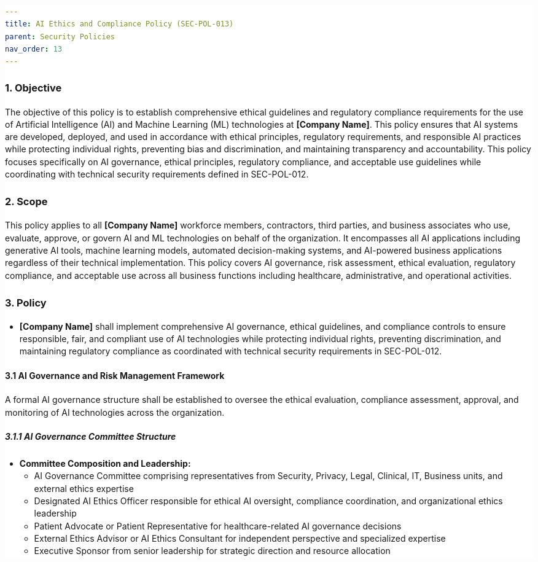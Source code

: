 ```yaml
---
title: AI Ethics and Compliance Policy (SEC-POL-013)
parent: Security Policies
nav_order: 13
---
```


### 1. Objective

The objective of this policy is to establish comprehensive ethical guidelines and regulatory compliance requirements for the use of Artificial Intelligence (AI) and Machine Learning (ML) technologies at **[Company Name]**. This policy ensures that AI systems are developed, deployed, and used in accordance with ethical principles, regulatory requirements, and responsible AI practices while protecting individual rights, preventing bias and discrimination, and maintaining transparency and accountability. This policy focuses specifically on AI governance, ethical principles, regulatory compliance, and acceptable use guidelines while coordinating with technical security requirements defined in SEC-POL-012.

### 2. Scope

This policy applies to all **[Company Name]** workforce members, contractors, third parties, and business associates who use, evaluate, approve, or govern AI and ML technologies on behalf of the organization. It encompasses all AI applications including generative AI tools, machine learning models, automated decision-making systems, and AI-powered business applications regardless of their technical implementation. This policy covers AI governance, risk assessment, ethical evaluation, regulatory compliance, and acceptable use across all business functions including healthcare, administrative, and operational activities.

### 3. Policy

- **[Company Name]** shall implement comprehensive AI governance, ethical guidelines, and compliance controls to ensure responsible, fair, and compliant use of AI technologies while protecting individual rights, preventing discrimination, and maintaining regulatory compliance as coordinated with technical security requirements in SEC-POL-012.

#### 3.1 AI Governance and Risk Management Framework

A formal AI governance structure shall be established to oversee the ethical evaluation, compliance assessment, approval, and monitoring of AI technologies across the organization.

##### 3.1.1 AI Governance Committee Structure

- **Committee Composition and Leadership:**
    - AI Governance Committee comprising representatives from Security, Privacy, Legal, Clinical, IT, Business units, and external ethics expertise
    - Designated AI Ethics Officer responsible for ethical AI oversight, compliance coordination, and organizational ethics leadership
    - Patient Advocate or Patient Representative for healthcare-related AI governance decisions
    - External Ethics Advisor or AI Ethics Consultant for independent perspective and specialized expertise
    - Executive Sponsor from senior leadership for strategic direction and resource allocation
